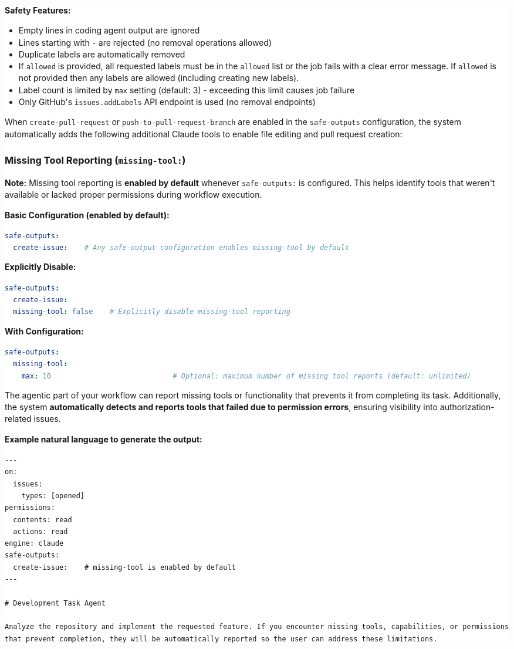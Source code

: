 **Safety Features:**

- Empty lines in coding agent output are ignored
- Lines starting with `-` are rejected (no removal operations allowed)
- Duplicate labels are automatically removed
- If `allowed` is provided, all requested labels must be in the `allowed` list or the job fails with a clear error message. If `allowed` is not provided then any labels are allowed (including creating new labels).
- Label count is limited by `max` setting (default: 3) - exceeding this limit causes job failure
- Only GitHub's `issues.addLabels` API endpoint is used (no removal endpoints)

When `create-pull-request` or `push-to-pull-request-branch` are enabled in the `safe-outputs` configuration, the system automatically adds the following additional Claude tools to enable file editing and pull request creation:

### Missing Tool Reporting (`missing-tool:`)

**Note:** Missing tool reporting is **enabled by default** whenever `safe-outputs:` is configured. This helps identify tools that weren't available or lacked proper permissions during workflow execution.

**Basic Configuration (enabled by default):**
```yaml
safe-outputs:
  create-issue:    # Any safe-output configuration enables missing-tool by default
```

**Explicitly Disable:**
```yaml
safe-outputs:
  create-issue:
  missing-tool: false    # Explicitly disable missing-tool reporting
```

**With Configuration:**
```yaml
safe-outputs:
  missing-tool:
    max: 10                             # Optional: maximum number of missing tool reports (default: unlimited)
```

The agentic part of your workflow can report missing tools or functionality that prevents it from completing its task. Additionally, the system **automatically detects and reports tools that failed due to permission errors**, ensuring visibility into authorization-related issues.

**Example natural language to generate the output:**

```aw wrap
---
on:
  issues:
    types: [opened]
permissions:
  contents: read
  actions: read
engine: claude
safe-outputs:
  create-issue:    # missing-tool is enabled by default
---

# Development Task Agent

Analyze the repository and implement the requested feature. If you encounter missing tools, capabilities, or permissions that prevent completion, they will be automatically reported so the user can address these limitations.
```
